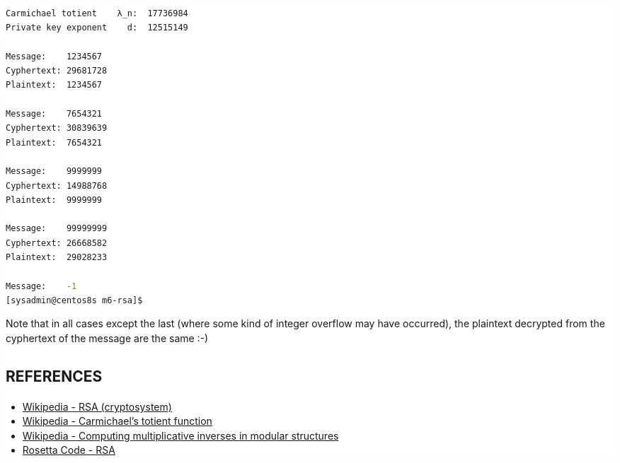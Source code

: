``` bash
Carmichael totient	  λ_n:	17736984
Private key exponent	d:	12515149

Message:	1234567
Cyphertext:	29681728
Plaintext:	1234567

Message:	7654321
Cyphertext:	30839639
Plaintext:	7654321

Message:	9999999
Cyphertext:	14988768
Plaintext:	9999999

Message:	99999999
Cyphertext:	26668582
Plaintext:	29028233

Message:	-1
[sysadmin@centos8s m6-rsa]$ 
```
Note that in all cases except the last (where some kind of integer overflow may have occurred), the plaintext decrypted from the cyphertext of the message are the same :-)

## REFERENCES
* [Wikipedia - RSA (cryptosystem)](https://en.wikipedia.org/wiki/RSA_(cryptosystem))
* [Wikipedia - Carmichael’s totient function](https://en.wikipedia.org/wiki/Carmichael_function)
* [Wikipedia - Computing multiplicative inverses in modular structures](https://en.wikipedia.org/wiki/Extended_Euclidean_algorithm#Computing_multiplicative_inverses_in_modular_structures)
* [Rosetta Code - RSA](https://rosettacode.org/wiki/RSA_code#Rust)

